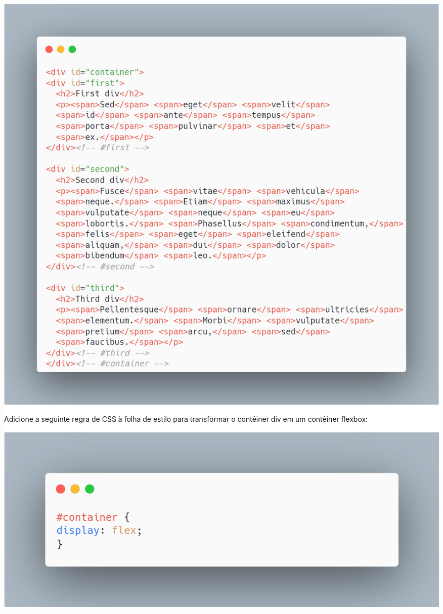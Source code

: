 ![propriedade-display](./.github/propriedade-display.png)

Adicione a seguinte regra de CSS à folha de estilo para transformar o contêiner div em um contêiner flexbox:

![propriedade-display-2](./.github/propriedade-display-2.png)
